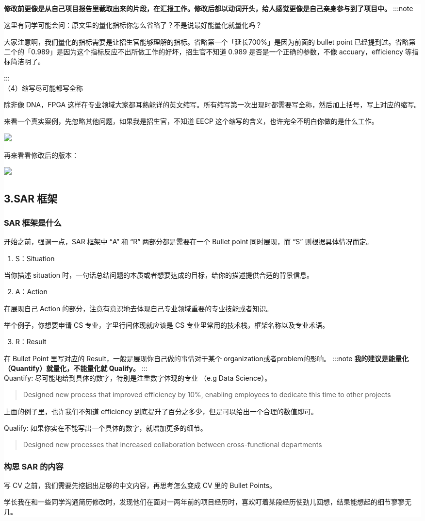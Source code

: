 **修改前更像是从自己项目报告里截取出来的片段，在汇报工作。修改后都以动词开头，给人感觉更像是自己亲身参与到了项目中。** 
:::note

这里有同学可能会问：原文里的量化指标你怎么省略了？不是说最好能量化就量化吗？ 

大家注意啊，我们量化的指标需要是让招生官能够理解的指标。省略第一个「延长700%」是因为前面的 bullet point 已经提到过。省略第二个的「0.989」是因为这个指标反应不出所做工作的好坏，招生官不知道 0.989 是否是一个正确的参数，不像 accuary，efficiency 等指标简洁明了。 

:::  
（4）缩写尽可能都写全称 

除非像 DNA，FPGA 这样在专业领域大家都耳熟能详的英文缩写。所有缩写第一次出现时都需要写全称，然后加上括号，写上对应的缩写。

来看一个真实案例，先忽略其他问题，如果我是招生官，不知道 EECP 这个缩写的含义，也许完全不明白你做的是什么工作。 

![](https://image-upload-1307521651.cos.ap-nanjing.myqcloud.com/picture_upload/20221217114533.png)

再来看看修改后的版本：

![](https://image-upload-1307521651.cos.ap-nanjing.myqcloud.com/picture_upload/20221217114835.png)

## 3.SAR 框架

### SAR 框架是什么 
开始之前，强调一点，SAR 框架中 “A” 和 “R” 两部分都是需要在一个 Bullet point 同时展现，而 “S” 则根据具体情况而定。 

1. S：Situation

当你描述 situation 时，一句话总结问题的本质或者想要达成的目标，给你的描述提供合适的背景信息。

2. A：Action

在展现自己 Action 的部分，注意有意识地去体现自己专业领域重要的专业技能或者知识。 

举个例子，你想要申请 CS 专业，字里行间体现就应该是 CS 专业里常用的技术栈，框架名称以及专业术语。 

3. R：Result

在 Bullet Point 里写对应的 Result，一般是展现你自己做的事情对于某个 organization或者problem的影响。
:::note
**我的建议是能量化（Quantify）就量化，不能量化就 Qualify。**
:::  
Quantify: 尽可能地给到具体的数字，特别是注重数字体现的专业 （e.g Data Science）。

> Designed new process that improved efficiency by 10%, enabling employees to dedicate this time to other projects

上面的例子里，也许我们不知道 efficiency 到底提升了百分之多少，但是可以给出一个合理的数值即可。 

Qualify: 如果你实在不能写出一个具体的数字，就增加更多的细节。 

> Designed new processes that increased collaboration between cross-functional departments

### 构思 SAR 的内容 

写 CV 之前，我们需要先挖掘出足够的中文内容，再思考怎么变成 CV 里的 Bullet Points。

学长我在和一些同学沟通简历修改时，发现他们在面对一两年前的项目经历时，喜欢盯着某段经历使劲儿回想，结果能想起的细节寥寥无几。
